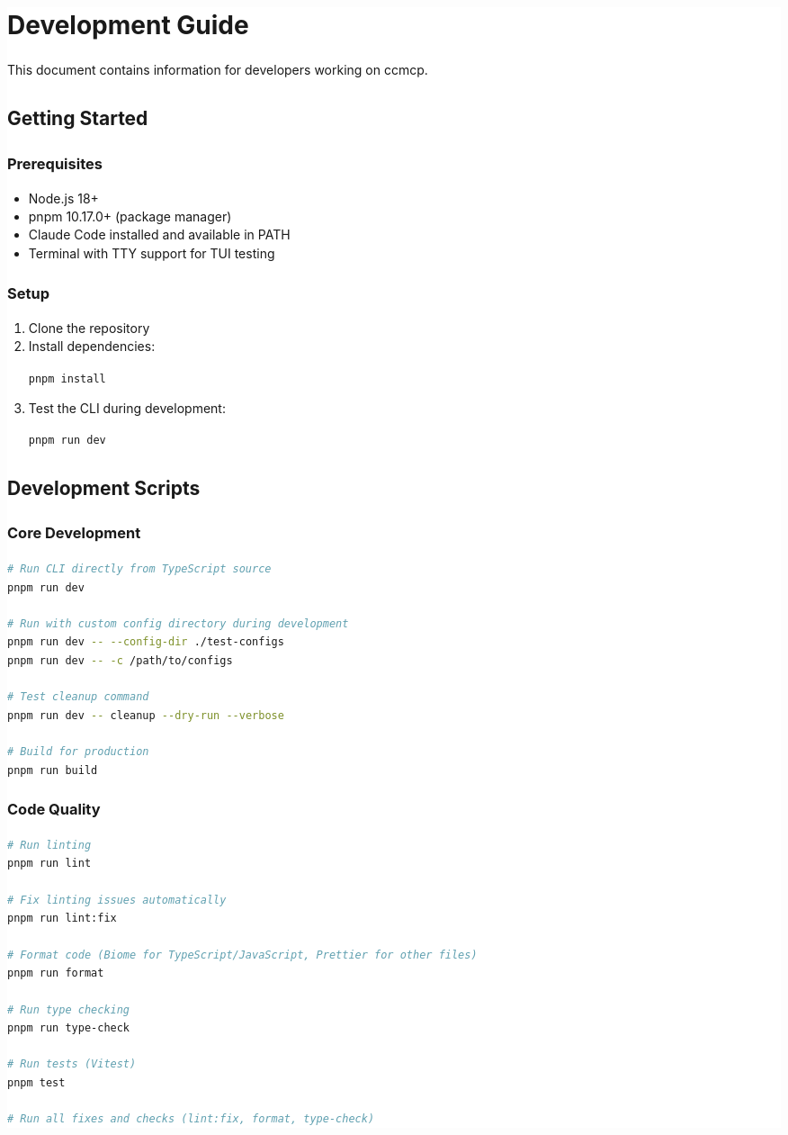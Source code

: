 # Development Guide

This document contains information for developers working on ccmcp.

## Getting Started

### Prerequisites

- Node.js 18+
- pnpm 10.17.0+ (package manager)
- Claude Code installed and available in PATH
- Terminal with TTY support for TUI testing

### Setup

1. Clone the repository
2. Install dependencies:
   ```bash
   pnpm install
   ```
3. Test the CLI during development:
   ```bash
   pnpm run dev
   ```

## Development Scripts

### Core Development

```bash
# Run CLI directly from TypeScript source
pnpm run dev

# Run with custom config directory during development
pnpm run dev -- --config-dir ./test-configs
pnpm run dev -- -c /path/to/configs

# Test cleanup command
pnpm run dev -- cleanup --dry-run --verbose

# Build for production
pnpm run build
```

### Code Quality

```bash
# Run linting
pnpm run lint

# Fix linting issues automatically
pnpm run lint:fix

# Format code (Biome for TypeScript/JavaScript, Prettier for other files)
pnpm run format

# Run type checking
pnpm run type-check

# Run tests (Vitest)
pnpm test

# Run all fixes and checks (lint:fix, format, type-check)
```
